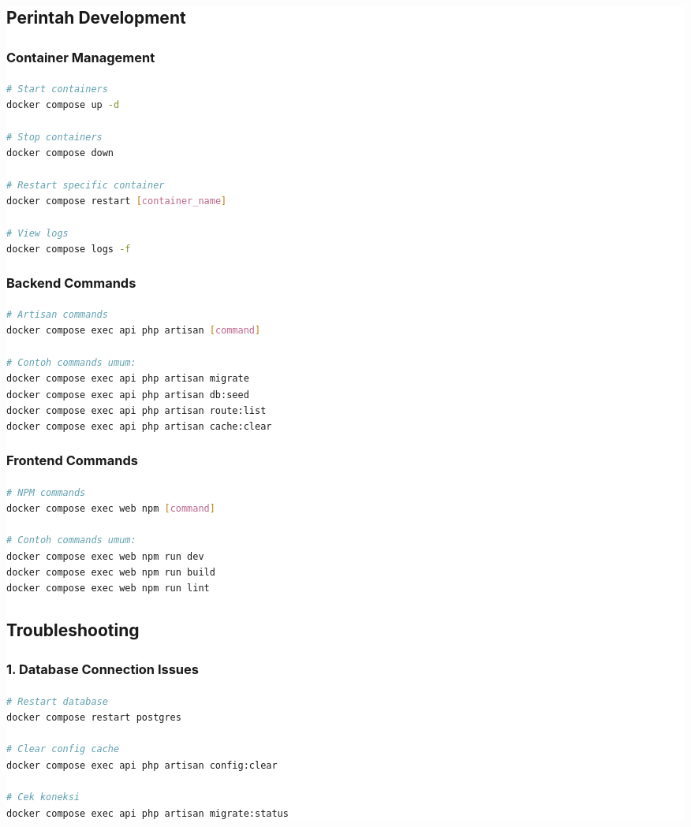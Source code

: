 ## Perintah Development

### Container Management
```bash
# Start containers
docker compose up -d

# Stop containers
docker compose down

# Restart specific container
docker compose restart [container_name]

# View logs
docker compose logs -f
```

### Backend Commands
```bash
# Artisan commands
docker compose exec api php artisan [command]

# Contoh commands umum:
docker compose exec api php artisan migrate
docker compose exec api php artisan db:seed
docker compose exec api php artisan route:list
docker compose exec api php artisan cache:clear
```

### Frontend Commands
```bash
# NPM commands
docker compose exec web npm [command]

# Contoh commands umum:
docker compose exec web npm run dev
docker compose exec web npm run build
docker compose exec web npm run lint
```

## Troubleshooting

### 1. Database Connection Issues
```bash
# Restart database
docker compose restart postgres

# Clear config cache
docker compose exec api php artisan config:clear

# Cek koneksi
docker compose exec api php artisan migrate:status
```
